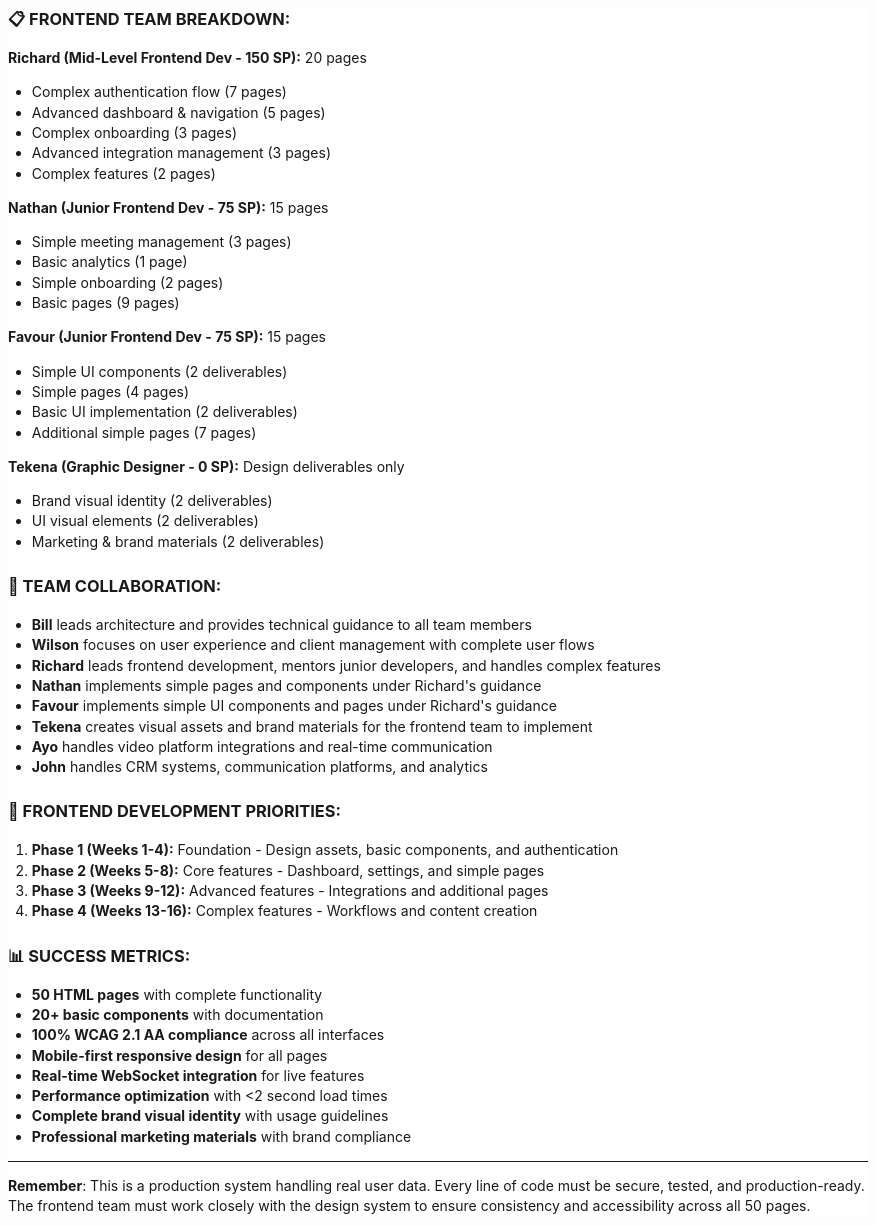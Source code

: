 ### 📋 FRONTEND TEAM BREAKDOWN:

**Richard (Mid-Level Frontend Dev - 150 SP):** 20 pages
- Complex authentication flow (7 pages)
- Advanced dashboard & navigation (5 pages)
- Complex onboarding (3 pages)
- Advanced integration management (3 pages)
- Complex features (2 pages)

**Nathan (Junior Frontend Dev - 75 SP):** 15 pages
- Simple meeting management (3 pages)
- Basic analytics (1 page)
- Simple onboarding (2 pages)
- Basic pages (9 pages)

**Favour (Junior Frontend Dev - 75 SP):** 15 pages
- Simple UI components (2 deliverables)
- Simple pages (4 pages)
- Basic UI implementation (2 deliverables)
- Additional simple pages (7 pages)

**Tekena (Graphic Designer - 0 SP):** Design deliverables only
- Brand visual identity (2 deliverables)
- UI visual elements (2 deliverables)
- Marketing & brand materials (2 deliverables)

### 🤝 TEAM COLLABORATION:

- **Bill** leads architecture and provides technical guidance to all team members
- **Wilson** focuses on user experience and client management with complete user flows
- **Richard** leads frontend development, mentors junior developers, and handles complex features
- **Nathan** implements simple pages and components under Richard's guidance
- **Favour** implements simple UI components and pages under Richard's guidance
- **Tekena** creates visual assets and brand materials for the frontend team to implement
- **Ayo** handles video platform integrations and real-time communication
- **John** handles CRM systems, communication platforms, and analytics

### 🚀 FRONTEND DEVELOPMENT PRIORITIES:

1. **Phase 1 (Weeks 1-4):** Foundation - Design assets, basic components, and authentication
2. **Phase 2 (Weeks 5-8):** Core features - Dashboard, settings, and simple pages
3. **Phase 3 (Weeks 9-12):** Advanced features - Integrations and additional pages
4. **Phase 4 (Weeks 13-16):** Complex features - Workflows and content creation

### 📊 SUCCESS METRICS:

- **50 HTML pages** with complete functionality
- **20+ basic components** with documentation
- **100% WCAG 2.1 AA compliance** across all interfaces
- **Mobile-first responsive design** for all pages
- **Real-time WebSocket integration** for live features
- **Performance optimization** with <2 second load times
- **Complete brand visual identity** with usage guidelines
- **Professional marketing materials** with brand compliance

---

**Remember**: This is a production system handling real user data. Every line of code must be secure, tested, and production-ready. The frontend team must work closely with the design system to ensure consistency and accessibility across all 50 pages.
